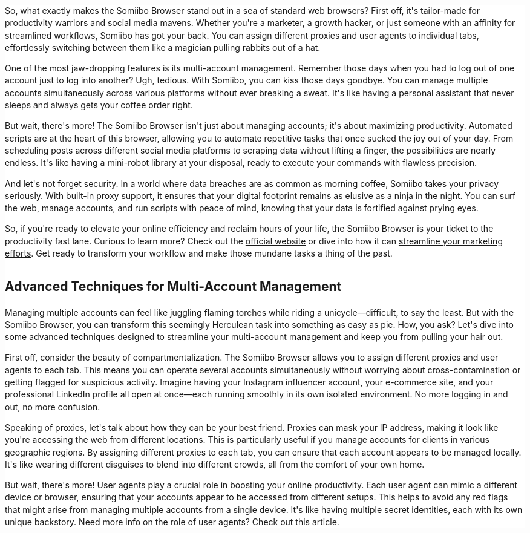 So, what exactly makes the Somiibo Browser stand out in a sea of standard web browsers? First off, it's tailor-made for productivity warriors and social media mavens. Whether you're a marketer, a growth hacker, or just someone with an affinity for streamlined workflows, Somiibo has got your back. You can assign different proxies and user agents to individual tabs, effortlessly switching between them like a magician pulling rabbits out of a hat.

One of the most jaw-dropping features is its multi-account management. Remember those days when you had to log out of one account just to log into another? Ugh, tedious. With Somiibo, you can kiss those days goodbye. You can manage multiple accounts simultaneously across various platforms without ever breaking a sweat. It's like having a personal assistant that never sleeps and always gets your coffee order right.

But wait, there's more! The Somiibo Browser isn't just about managing accounts; it's about maximizing productivity. Automated scripts are at the heart of this browser, allowing you to automate repetitive tasks that once sucked the joy out of your day. From scheduling posts across different social media platforms to scraping data without lifting a finger, the possibilities are nearly endless. It's like having a mini-robot library at your disposal, ready to execute your commands with flawless precision.



And let's not forget security. In a world where data breaches are as common as morning coffee, Somiibo takes your privacy seriously. With built-in proxy support, it ensures that your digital footprint remains as elusive as a ninja in the night. You can surf the web, manage accounts, and run scripts with peace of mind, knowing that your data is fortified against prying eyes.

So, if you're ready to elevate your online efficiency and reclaim hours of your life, the Somiibo Browser is your ticket to the productivity fast lane. Curious to learn more? Check out the [official website](https://www.somiibo.com/) or dive into how it can [streamline your marketing efforts](https://productivitybrowser.com/blog/how-can-the-somiibo-productivity-browser-streamline-your-marketing-efforts). Get ready to transform your workflow and make those mundane tasks a thing of the past.

## Advanced Techniques for Multi-Account Management

Managing multiple accounts can feel like juggling flaming torches while riding a unicycle—difficult, to say the least. But with the Somiibo Browser, you can transform this seemingly Herculean task into something as easy as pie. How, you ask? Let's dive into some advanced techniques designed to streamline your multi-account management and keep you from pulling your hair out.

First off, consider the beauty of compartmentalization. The Somiibo Browser allows you to assign different proxies and user agents to each tab. This means you can operate several accounts simultaneously without worrying about cross-contamination or getting flagged for suspicious activity. Imagine having your Instagram influencer account, your e-commerce site, and your professional LinkedIn profile all open at once—each running smoothly in its own isolated environment. No more logging in and out, no more confusion.

Speaking of proxies, let's talk about how they can be your best friend. Proxies can mask your IP address, making it look like you're accessing the web from different locations. This is particularly useful if you manage accounts for clients in various geographic regions. By assigning different proxies to each tab, you can ensure that each account appears to be managed locally. It's like wearing different disguises to blend into different crowds, all from the comfort of your own home.

But wait, there's more! User agents play a crucial role in boosting your online productivity. Each user agent can mimic a different device or browser, ensuring that your accounts appear to be accessed from different setups. This helps to avoid any red flags that might arise from managing multiple accounts from a single device. It's like having multiple secret identities, each with its own unique backstory. Need more info on the role of user agents? Check out [this article](https://productivitybrowser.com/blog/the-role-of-user-agents-in-boosting-your-online-productivity).
